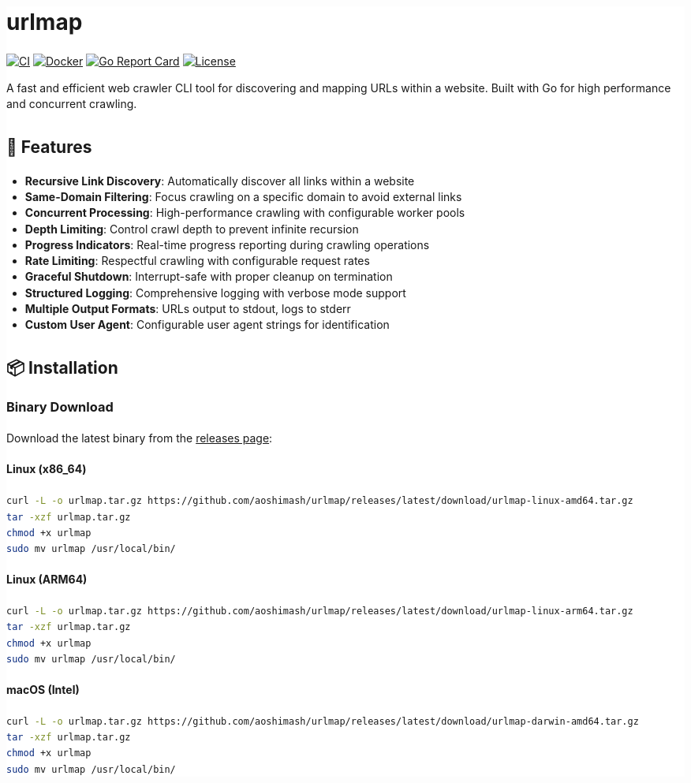 # urlmap

[![CI](https://github.com/aoshimash/urlmap/workflows/CI/badge.svg)](https://github.com/aoshimash/urlmap/actions/workflows/ci.yml)
[![Docker](https://github.com/aoshimash/urlmap/workflows/Docker%20Build%20and%20Publish/badge.svg)](https://github.com/aoshimash/urlmap/actions/workflows/docker.yml)
[![Go Report Card](https://goreportcard.com/badge/github.com/aoshimash/urlmap?style=flat-square)](https://goreportcard.com/report/github.com/aoshimash/urlmap)
[![License](https://img.shields.io/github/license/aoshimash/urlmap)](LICENSE)

A fast and efficient web crawler CLI tool for discovering and mapping URLs within a website. Built with Go for high performance and concurrent crawling.

## 🚀 Features

- **Recursive Link Discovery**: Automatically discover all links within a website
- **Same-Domain Filtering**: Focus crawling on a specific domain to avoid external links
- **Concurrent Processing**: High-performance crawling with configurable worker pools
- **Depth Limiting**: Control crawl depth to prevent infinite recursion
- **Progress Indicators**: Real-time progress reporting during crawling operations
- **Rate Limiting**: Respectful crawling with configurable request rates
- **Graceful Shutdown**: Interrupt-safe with proper cleanup on termination
- **Structured Logging**: Comprehensive logging with verbose mode support
- **Multiple Output Formats**: URLs output to stdout, logs to stderr
- **Custom User Agent**: Configurable user agent strings for identification

## 📦 Installation

### Binary Download

Download the latest binary from the [releases page](https://github.com/aoshimash/urlmap/releases):

#### Linux (x86_64)
```bash
curl -L -o urlmap.tar.gz https://github.com/aoshimash/urlmap/releases/latest/download/urlmap-linux-amd64.tar.gz
tar -xzf urlmap.tar.gz
chmod +x urlmap
sudo mv urlmap /usr/local/bin/
```

#### Linux (ARM64)
```bash
curl -L -o urlmap.tar.gz https://github.com/aoshimash/urlmap/releases/latest/download/urlmap-linux-arm64.tar.gz
tar -xzf urlmap.tar.gz
chmod +x urlmap
sudo mv urlmap /usr/local/bin/
```

#### macOS (Intel)
```bash
curl -L -o urlmap.tar.gz https://github.com/aoshimash/urlmap/releases/latest/download/urlmap-darwin-amd64.tar.gz
tar -xzf urlmap.tar.gz
chmod +x urlmap
sudo mv urlmap /usr/local/bin/
```
